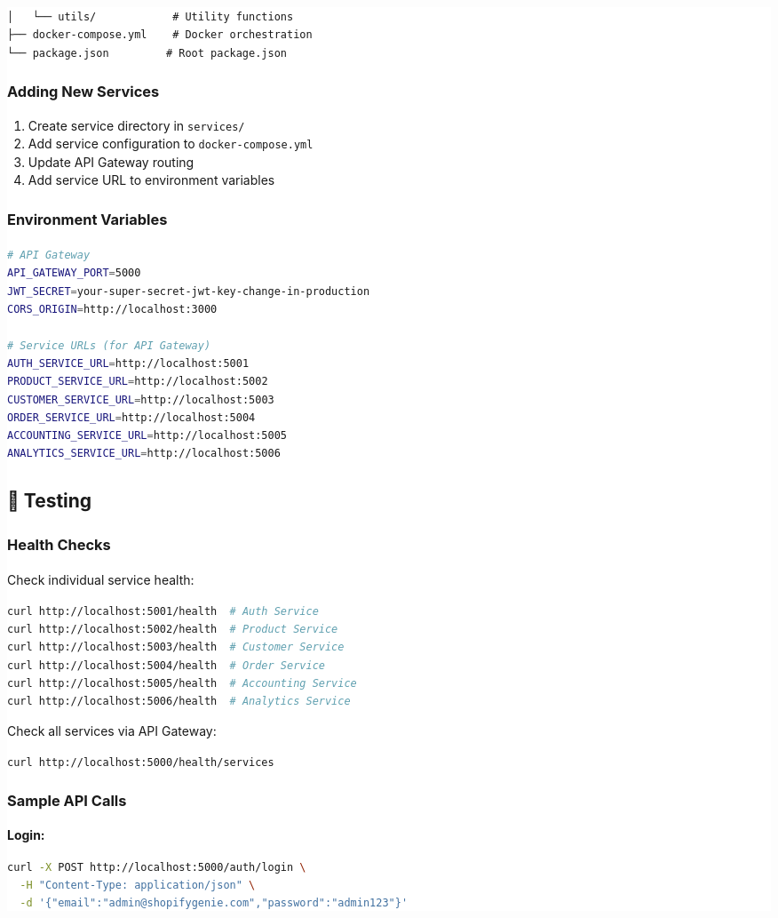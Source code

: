 ```
│   └── utils/            # Utility functions
├── docker-compose.yml    # Docker orchestration
└── package.json         # Root package.json
```

### Adding New Services

1. Create service directory in `services/`
2. Add service configuration to `docker-compose.yml`
3. Update API Gateway routing
4. Add service URL to environment variables

### Environment Variables

```bash
# API Gateway
API_GATEWAY_PORT=5000
JWT_SECRET=your-super-secret-jwt-key-change-in-production
CORS_ORIGIN=http://localhost:3000

# Service URLs (for API Gateway)
AUTH_SERVICE_URL=http://localhost:5001
PRODUCT_SERVICE_URL=http://localhost:5002
CUSTOMER_SERVICE_URL=http://localhost:5003
ORDER_SERVICE_URL=http://localhost:5004
ACCOUNTING_SERVICE_URL=http://localhost:5005
ANALYTICS_SERVICE_URL=http://localhost:5006
```

## 🧪 Testing

### Health Checks

Check individual service health:
```bash
curl http://localhost:5001/health  # Auth Service
curl http://localhost:5002/health  # Product Service
curl http://localhost:5003/health  # Customer Service
curl http://localhost:5004/health  # Order Service
curl http://localhost:5005/health  # Accounting Service
curl http://localhost:5006/health  # Analytics Service
```

Check all services via API Gateway:
```bash
curl http://localhost:5000/health/services
```

### Sample API Calls

**Login:**
```bash
curl -X POST http://localhost:5000/auth/login \
  -H "Content-Type: application/json" \
  -d '{"email":"admin@shopifygenie.com","password":"admin123"}'
```
